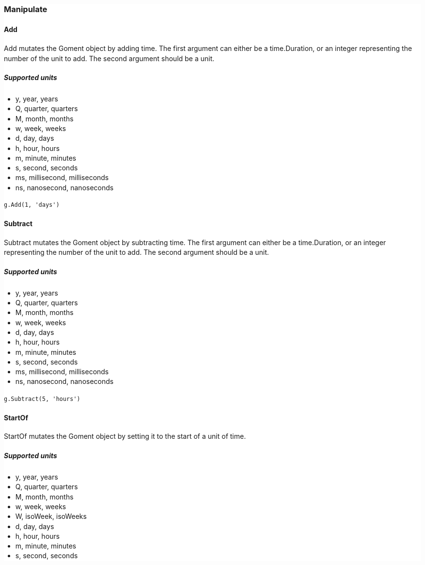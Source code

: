 ### Manipulate
#### Add
Add mutates the Goment object by adding time. The first argument can either be a time.Duration, or an integer representing the number of the unit to add. The second argument should be a unit.

##### Supported units
* y, year, years
* Q, quarter, quarters
* M, month, months
* w, week, weeks
* d, day, days
* h, hour, hours
* m, minute, minutes
* s, second, seconds
* ms, millisecond, milliseconds
* ns, nanosecond, nanoseconds

```
g.Add(1, 'days')
```
#### Subtract
Subtract mutates the Goment object by subtracting time. The first argument can either be a time.Duration, or an integer representing the number of the unit to add. The second argument should be a unit.

##### Supported units
* y, year, years
* Q, quarter, quarters
* M, month, months
* w, week, weeks
* d, day, days
* h, hour, hours
* m, minute, minutes
* s, second, seconds
* ms, millisecond, milliseconds
* ns, nanosecond, nanoseconds

```
g.Subtract(5, 'hours')
```
#### StartOf
StartOf mutates the Goment object by setting it to the start of a unit of time.

##### Supported units
* y, year, years
* Q, quarter, quarters
* M, month, months
* w, week, weeks
* W, isoWeek, isoWeeks
* d, day, days
* h, hour, hours
* m, minute, minutes
* s, second, seconds
